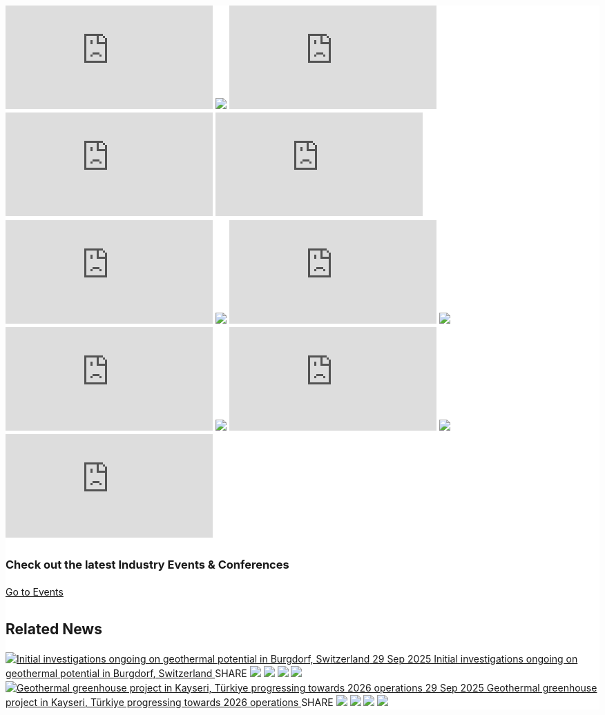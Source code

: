 ![](https://ads.thinkgeoenergy.com/delivery/lg.php?bannerid=310&campaignid=1&zoneid=3&loc=https%3A%2F%2Fwww.thinkgeoenergy.com%2Falarko-opens-one-of-the-largest-geothermal-greenhouses-in-turkiye%2F&cb=0b19b200f8)
[![](https://ads.thinkgeoenergy.com/images/0e10b6913875ac647e4efda896a463fd.jpg)](https://ads.thinkgeoenergy.com/delivery/cl.php?bannerid=343&zoneid=135&sig=da665187dcfafa7fb1e532b32d330868e2d71fa7ea128dc6ab851700129ef51c&oadest=https%3A%2F%2Fwww.slb.com%2Fproducts-and-services%2Fscaling-new-energy-systems%2Fgeothermal%2Fgeothermal-consulting-services%3Futm_medium%3Dpaid%26utm_term%3Dbanner-ad%26utm_campaign%3D2025-geothermex-consulting-services-awareness)
![](https://ads.thinkgeoenergy.com/delivery/lg.php?bannerid=343&campaignid=1&zoneid=135&loc=https%3A%2F%2Fwww.thinkgeoenergy.com%2Falarko-opens-one-of-the-largest-geothermal-greenhouses-in-turkiye%2F&cb=af861eea2d)
[![](https://ads.thinkgeoenergy.com/delivery/avw.php?zoneid=12&cb=0&n=a5182671)](https://ads.thinkgeoenergy.com/delivery/ck.php?n=a5182671&cb=0)
[![](https://ads.thinkgeoenergy.com/delivery/avw.php?zoneid=13&cb=0&n=a2c2aee1)](https://ads.thinkgeoenergy.com/delivery/ck.php?n=a2c2aee1&cb=0)
[![](https://ads.thinkgeoenergy.com/delivery/avw.php?zoneid=146&cb=0&n=a962a961)](https://ads.thinkgeoenergy.com/delivery/ck.php?n=a962a961&cb=0)
[![](https://ads.thinkgeoenergy.com/images/b2d37bc1f3a527628eaa8da73d21b04b.jpg)](https://ads.thinkgeoenergy.com/delivery/cl.php?bannerid=299&zoneid=148&sig=2233177e813097d19db2b291bfe270ff094861549c2805cb616fb1ee6e2dffc0&oadest=https%3A%2F%2Finco-drilling.com%2F%3F%26utm_source%3Dthink%2Bgeo%2Benergy%26utm_medium%3Ddisplay%26utm_campaign%3Dthink%2Bgeo%2Benergy%2Bwebsite%2Badvertising)
![](https://ads.thinkgeoenergy.com/delivery/lg.php?bannerid=299&campaignid=1&zoneid=148&loc=https%3A%2F%2Fwww.thinkgeoenergy.com%2Falarko-opens-one-of-the-largest-geothermal-greenhouses-in-turkiye%2F&cb=16fbbbcd1b)
[![](https://ads.thinkgeoenergy.com/images/e7ebde4d5266b5e376df11bd37a43e9c.jpg)](https://ads.thinkgeoenergy.com/delivery/cl.php?bannerid=300&zoneid=149&sig=1eaf5ad35af15910acd4493452cce8545c2639550551eb67a44c40a5a4b0ceac&oadest=https%3A%2F%2Finco-drilling.com%2F%3F%26utm_source%3Dthink%2Bgeo%2Benergy%26utm_medium%3Ddisplay%26utm_campaign%3Dthink%2Bgeo%2Benergy%2Bwebsite%2Badvertising)
![](https://ads.thinkgeoenergy.com/delivery/lg.php?bannerid=300&campaignid=1&zoneid=149&loc=https%3A%2F%2Fwww.thinkgeoenergy.com%2Falarko-opens-one-of-the-largest-geothermal-greenhouses-in-turkiye%2F&cb=bc53a86846)
[![](https://ads.thinkgeoenergy.com/images/c05bbc71b38e913aaddba397f8e88435.gif)](https://ads.thinkgeoenergy.com/delivery/cl.php?bannerid=314&zoneid=150&sig=c88236cc6eca61c691af98066fcf5de828a9bd6b33f84708c43607b27f74ce70&oadest=https%3A%2F%2Fstrydefurther.com%2Findustries%2Flow-cost-low-environmental-impact-exploration-and-monitoring-solutions-for-geothermal-energy-production-2%3F%26utm_source%3Dthink%2Bgeo%2Benergy%26utm_medium%3Ddisplay%26utm_campaign%3Dthink%2Bgeo%2Benergy%2Bwebsite%2Badvertising)
![](https://ads.thinkgeoenergy.com/delivery/lg.php?bannerid=314&campaignid=1&zoneid=150&loc=https%3A%2F%2Fwww.thinkgeoenergy.com%2Falarko-opens-one-of-the-largest-geothermal-greenhouses-in-turkiye%2F&cb=359925fb97)
[![](https://ads.thinkgeoenergy.com/images/8a5a96ea04a2c1fe06a37e11acd687e2.gif)](https://ads.thinkgeoenergy.com/delivery/cl.php?bannerid=315&zoneid=151&sig=5ee8f7a3d59fa5621b76adae024389ccd468674329b65928694e5f0be9840501&oadest=https%3A%2F%2Fstrydefurther.com%2Findustries%2Flow-cost-low-environmental-impact-exploration-and-monitoring-solutions-for-geothermal-energy-production-2%3F%26utm_source%3Dthink%2Bgeo%2Benergy%26utm_medium%3Ddisplay%26utm_campaign%3Dthink%2Bgeo%2Benergy%2Bwebsite%2Badvertising)
![](https://ads.thinkgeoenergy.com/delivery/lg.php?bannerid=315&campaignid=1&zoneid=151&loc=https%3A%2F%2Fwww.thinkgeoenergy.com%2Falarko-opens-one-of-the-largest-geothermal-greenhouses-in-turkiye%2F&cb=7847eb22fa)
### Check out the latest Industry Events & Conferences
[Go to Events](https://www.thinkgeoenergy.com/events)
## Related News
[ ![Initial investigations ongoing on geothermal potential in Burgdorf, Switzerland](https://www.thinkgeoenergy.com/wp-content/uploads/2025/09/Burgdorf-von-oben-400x300.jpg) 29 Sep 2025 Initial investigations ongoing on geothermal potential in Burgdorf, Switzerland ](https://www.thinkgeoenergy.com/initial-investigations-ongoing-on-geothermal-potential-in-burgdorf-switzerland/)
SHARE
![](https://www.thinkgeoenergy.com/alarko-opens-one-of-the-largest-geothermal-greenhouses-in-turkiye/) ![](https://www.thinkgeoenergy.com/alarko-opens-one-of-the-largest-geothermal-greenhouses-in-turkiye/) ![](https://www.thinkgeoenergy.com/alarko-opens-one-of-the-largest-geothermal-greenhouses-in-turkiye/) ![](https://www.thinkgeoenergy.com/alarko-opens-one-of-the-largest-geothermal-greenhouses-in-turkiye/)
[ ![Geothermal greenhouse project in Kayseri, Türkiye progressing towards 2026 operations](https://www.thinkgeoenergy.com/wp-content/uploads/2025/09/Kayseri-drilling-400x225.png) 29 Sep 2025 Geothermal greenhouse project in Kayseri, Türkiye progressing towards 2026 operations ](https://www.thinkgeoenergy.com/geothermal-greenhouse-project-in-kayseri-turkiye-progressing-towards-2026-operations/)
SHARE
![](https://www.thinkgeoenergy.com/alarko-opens-one-of-the-largest-geothermal-greenhouses-in-turkiye/) ![](https://www.thinkgeoenergy.com/alarko-opens-one-of-the-largest-geothermal-greenhouses-in-turkiye/) ![](https://www.thinkgeoenergy.com/alarko-opens-one-of-the-largest-geothermal-greenhouses-in-turkiye/) ![](https://www.thinkgeoenergy.com/alarko-opens-one-of-the-largest-geothermal-greenhouses-in-turkiye/)